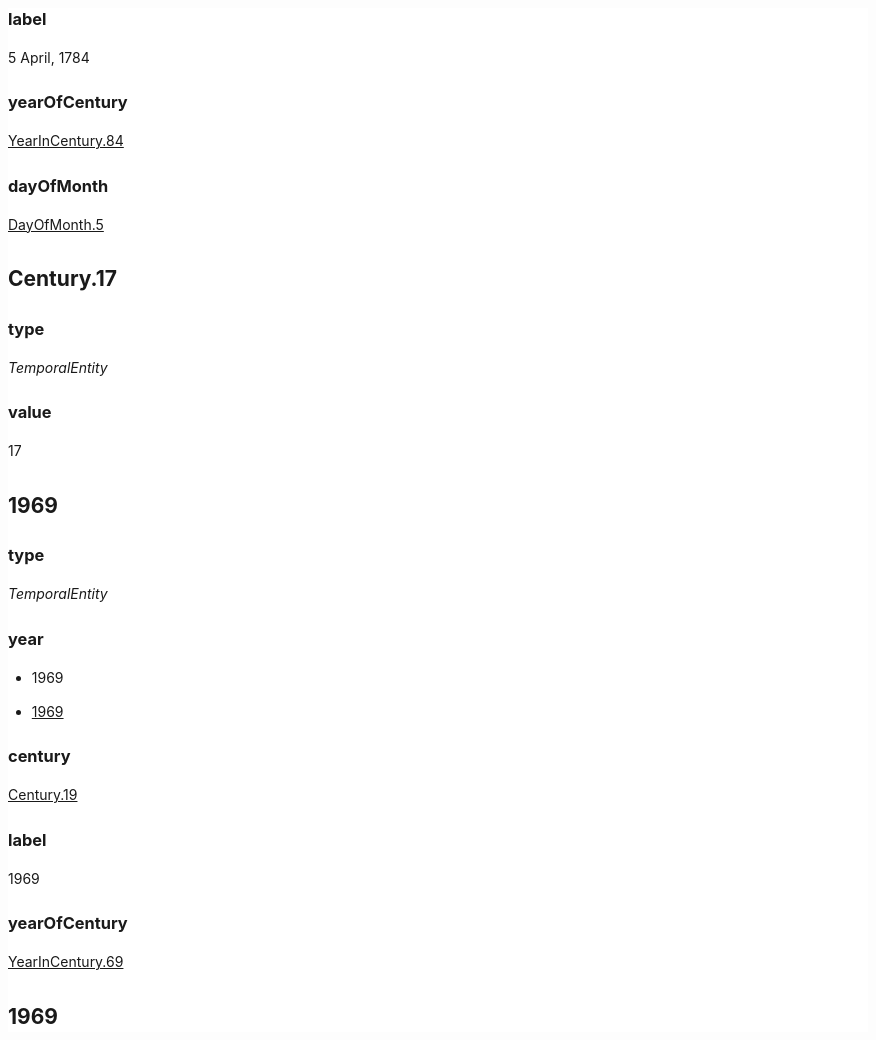 ### label


5 April, 1784

### yearOfCentury


[YearInCentury.84](#YearInCentury.84)

### dayOfMonth


[DayOfMonth.5](#DayOfMonth.5)

## Century.17

### type


*TemporalEntity*

### value


17

## 1969

### type


*TemporalEntity*

### year

 - 1969

 - [1969](#1969)

### century


[Century.19](#Century.19)

### label


1969

### yearOfCentury


[YearInCentury.69](#YearInCentury.69)

## 1969
